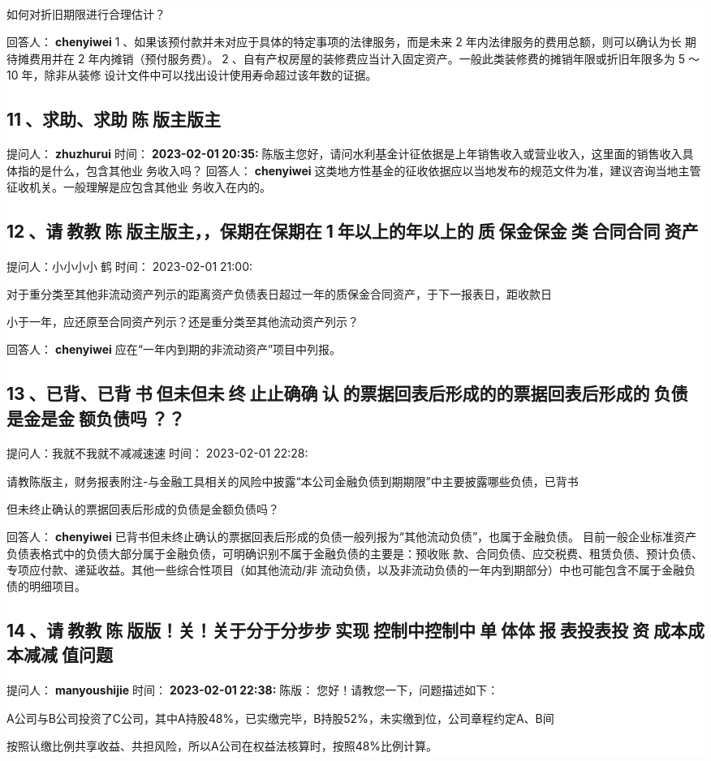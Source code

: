 如何对折旧期限进行合理估计？

回答人： **chenyiwei**
1 、如果该预付款并未对应于具体的特定事项的法律服务，而是未来 2 年内法律服务的费用总额，则可以确认为长
期待摊费用并在 2 年内摊销（预付服务费）。
2 、自有产权房屋的装修费应当计入固定资产。一般此类装修费的摊销年限或折旧年限多为 5 ～ 10 年，除非从装修
设计文件中可以找出设计使用寿命超过该年数的证据。

## 11 、求助、求助 陈 版主版主

提问人： **zhuzhurui** 时间： **2023-02-01 20:35:**
陈版主您好，请问水利基金计征依据是上年销售收入或营业收入，这里面的销售收入具体指的是什么，包含其他业
务收入吗？
回答人： **chenyiwei**
这类地方性基金的征收依据应以当地发布的规范文件为准，建议咨询当地主管征收机关。一般理解是应包含其他业
务收入在内的。

## 12 、请 教教 陈 版主版主，，保期在保期在 1 年以上的年以上的 质 保金保金 类 合同合同 资产

提问人：小小小小 鹤 时间： 2023-02-01 21:00:

对于重分类至其他非流动资产列示的距离资产负债表日超过一年的质保金合同资产，于下一报表日，距收款日

小于一年，应还原至合同资产列示？还是重分类至其他流动资产列示？

回答人： **chenyiwei**
应在“一年内到期的非流动资产”项目中列报。

## 13 、已背、已背 书 但未但未 终 止止确确 认 的票据回表后形成的的票据回表后形成的 负债 是金是金 额负债吗 ？？

提问人：我就不我就不减减速速 时间： 2023-02-01 22:28:

请教陈版主，财务报表附注-与金融工具相关的风险中披露“本公司金融负债到期期限”中主要披露哪些负债，已背书

但未终止确认的票据回表后形成的负债是金额负债吗？

回答人： **chenyiwei**
已背书但未终止确认的票据回表后形成的负债一般列报为“其他流动负债”，也属于金融负债。
目前一般企业标准资产负债表格式中的负债大部分属于金融负债，可明确识别不属于金融负债的主要是：预收账
款、合同负债、应交税费、租赁负债、预计负债、专项应付款、递延收益。其他一些综合性项目（如其他流动/非
流动负债，以及非流动负债的一年内到期部分）中也可能包含不属于金融负债的明细项目。

## 14 、请 教教 陈 版版！关！关于分于分步步 实现 控制中控制中 单 体体 报 表投表投 资 成本成本减减 值问题

提问人： **manyoushijie** 时间： **2023-02-01 22:38:**
陈版：
您好！请教您一下，问题描述如下：


A公司与B公司投资了C公司，其中A持股48%，已实缴完毕，B持股52%，未实缴到位，公司章程约定A、B间

按照认缴比例共享收益、共担风险，所以A公司在权益法核算时，按照48%比例计算。
